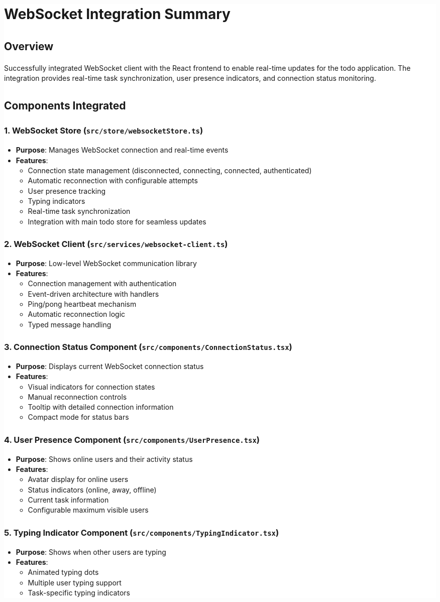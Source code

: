 # WebSocket Integration Summary

## Overview
Successfully integrated WebSocket client with the React frontend to enable real-time updates for the todo application. The integration provides real-time task synchronization, user presence indicators, and connection status monitoring.

## Components Integrated

### 1. WebSocket Store (`src/store/websocketStore.ts`)
- **Purpose**: Manages WebSocket connection and real-time events
- **Features**:
  - Connection state management (disconnected, connecting, connected, authenticated)
  - Automatic reconnection with configurable attempts
  - User presence tracking
  - Typing indicators
  - Real-time task synchronization
  - Integration with main todo store for seamless updates

### 2. WebSocket Client (`src/services/websocket-client.ts`)
- **Purpose**: Low-level WebSocket communication library
- **Features**:
  - Connection management with authentication
  - Event-driven architecture with handlers
  - Ping/pong heartbeat mechanism
  - Automatic reconnection logic
  - Typed message handling

### 3. Connection Status Component (`src/components/ConnectionStatus.tsx`)
- **Purpose**: Displays current WebSocket connection status
- **Features**:
  - Visual indicators for connection states
  - Manual reconnection controls
  - Tooltip with detailed connection information
  - Compact mode for status bars

### 4. User Presence Component (`src/components/UserPresence.tsx`)
- **Purpose**: Shows online users and their activity status
- **Features**:
  - Avatar display for online users
  - Status indicators (online, away, offline)
  - Current task information
  - Configurable maximum visible users

### 5. Typing Indicator Component (`src/components/TypingIndicator.tsx`)
- **Purpose**: Shows when other users are typing
- **Features**:
  - Animated typing dots
  - Multiple user typing support
  - Task-specific typing indicators
